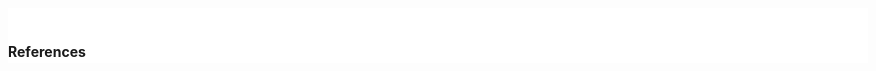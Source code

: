 <br>

**References**

[^1]: [How to change paragraph spacing in LaTeX](https://www.overleaf.com/learn/latex/Articles/How_to_change_paragraph_spacing_in_LaTeX).
[^2]: [LaTeX入门](https://yun.weicheng.men/Book/LaTeX入门.pdf), 刘海洋编著, pp. 82-85.
[^4]: [Specify Font Family, Font Shape, and Font Series in LaTeX](/2025-01-12/14-34-58.html).
[^5]: [Use Commands to Get Font Information in LaTeX](/2025-01-12/21-17-50.html).
